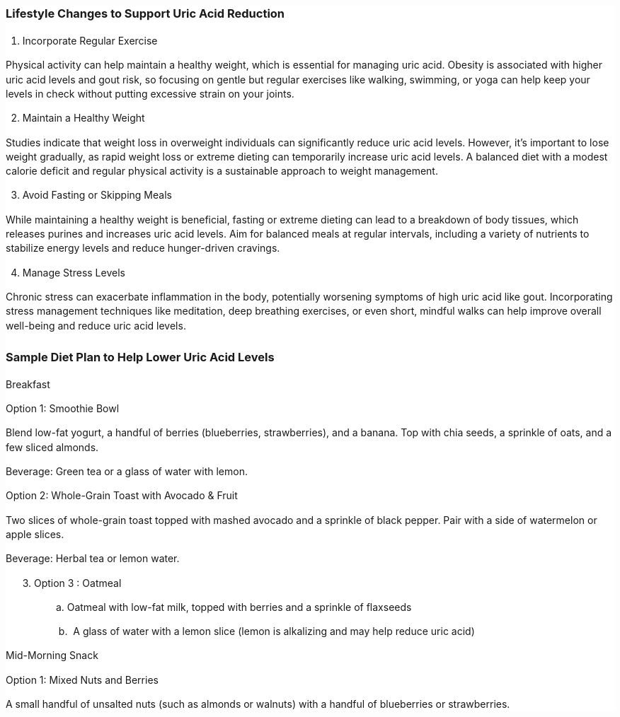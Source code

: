 ### Lifestyle Changes to Support Uric Acid Reduction

1. Incorporate Regular Exercise

Physical activity can help maintain a healthy weight, which is essential for managing uric acid. Obesity is associated with higher uric acid levels and gout risk, so focusing on gentle but regular exercises like walking, swimming, or yoga can help keep your levels in check without putting excessive strain on your joints.

2. Maintain a Healthy Weight

Studies indicate that weight loss in overweight individuals can significantly reduce uric acid levels. However, it’s important to lose weight gradually, as rapid weight loss or extreme dieting can temporarily increase uric acid levels. A balanced diet with a modest calorie deficit and regular physical activity is a sustainable approach to weight management.

3. Avoid Fasting or Skipping Meals

While maintaining a healthy weight is beneficial, fasting or extreme dieting can lead to a breakdown of body tissues, which releases purines and increases uric acid levels. Aim for balanced meals at regular intervals, including a variety of nutrients to stabilize energy levels and reduce hunger-driven cravings.

4. Manage Stress Levels

Chronic stress can exacerbate inflammation in the body, potentially worsening symptoms of high uric acid like gout. Incorporating stress management techniques like meditation, deep breathing exercises, or even short, mindful walks can help improve overall well-being and reduce uric acid levels.

### Sample Diet Plan to Help Lower Uric Acid Levels

Breakfast

Option 1: Smoothie Bowl

Blend low-fat yogurt, a handful of berries (blueberries, strawberries), and a banana. Top with chia seeds, a sprinkle of oats, and a few sliced almonds.

Beverage: Green tea or a glass of water with lemon.

Option 2: Whole-Grain Toast with Avocado & Fruit

Two slices of whole-grain toast topped with mashed avocado and a sprinkle of black pepper. Pair with a side of watermelon or apple slices.

Beverage: Herbal tea or lemon water.

      3. Option 3 : Oatmeal

                  a. Oatmeal with low-fat milk, topped with berries and a sprinkle of flaxseeds

                   b.  A glass of water with a lemon slice (lemon is alkalizing and may help reduce uric acid)

Mid-Morning Snack

Option 1: Mixed Nuts and Berries

A small handful of unsalted nuts (such as almonds or walnuts) with a handful of blueberries or strawberries.

